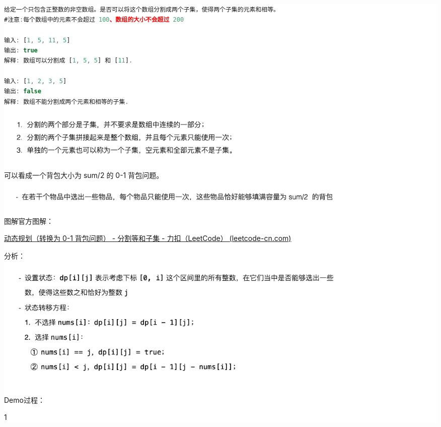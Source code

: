 ```js
给定一个只包含正整数的非空数组。是否可以将这个数组分割成两个子集，使得两个子集的元素和相等。
#注意:每个数组中的元素不会超过 100、数组的大小不会超过 200

输入: [1, 5, 11, 5]
输出: true
解释: 数组可以分割成 [1, 5, 5] 和 [11].
 
输入: [1, 2, 3, 5]
输出: false
解释: 数组不能分割成两个元素和相等的子集.
```

<img src="../../assets/1618483330164.png" alt="1618483330164" style="zoom:80%;" />

可以看成一个背包大小为 sum/2 的 0-1 背包问题。

<img src="../../assets/1618483571345.png" alt="1618483571345" style="zoom:80%;" />

图解官方图解：

[动态规划（转换为 0-1 背包问题） - 分割等和子集 - 力扣（LeetCode） (leetcode-cn.com)](https://leetcode-cn.com/problems/partition-equal-subset-sum/solution/fen-ge-deng-he-zi-ji-by-leetcode-solution/) 

分析：

<img src="../../assets/1618484070917.png" alt="1618484070917" style="zoom: 80%;" />

Demo过程：

1
